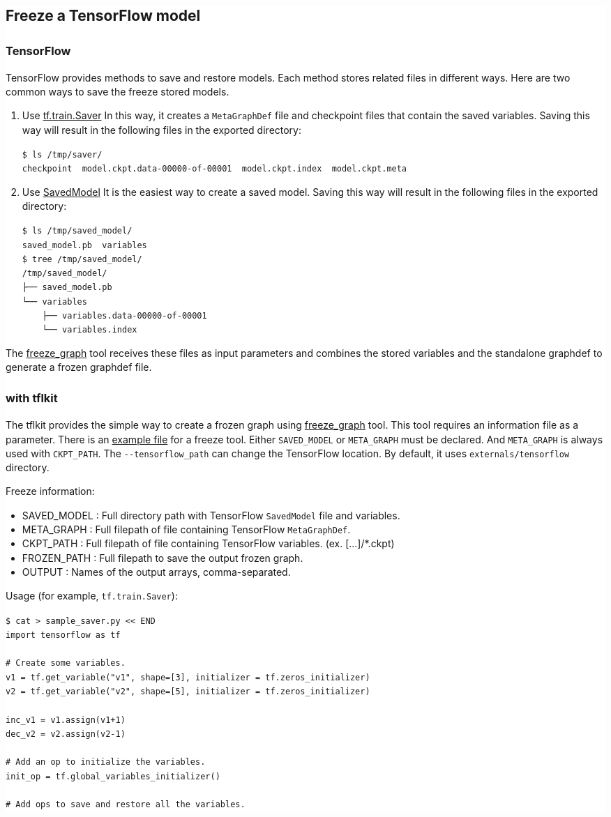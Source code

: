 ## Freeze a TensorFlow model

### TensorFlow

TensorFlow provides methods to save and restore models. Each method stores related files in different ways. Here are two common ways to save the freeze stored models.
  1. Use [tf.train.Saver](https://www.tensorflow.org/guide/saved_model#save_and_restore_variables)
    In this way, it creates a `MetaGraphDef` file and checkpoint files that contain the saved variables. Saving this way will result in the following files in the exported directory:

      ```
      $ ls /tmp/saver/
      checkpoint  model.ckpt.data-00000-of-00001  model.ckpt.index  model.ckpt.meta
      ```

  2. Use [SavedModel](https://www.tensorflow.org/guide/saved_model#build_and_load_a_savedmodel)
    It is the easiest way to create a saved model. Saving this way will result in the following files in the exported directory:

      ```
      $ ls /tmp/saved_model/
      saved_model.pb  variables
      $ tree /tmp/saved_model/
      /tmp/saved_model/
      ├── saved_model.pb
      └── variables
          ├── variables.data-00000-of-00001
          └── variables.index
      ```

The [freeze_graph](https://github.com/tensorflow/tensorflow/blob/master/tensorflow/python/tools/freeze_graph.py) tool receives these files as input parameters and combines the stored variables and the standalone graphdef to generate a frozen graphdef file.

### with tflkit

The tflkit provides the simple way to create a frozen graph using [freeze_graph](https://github.com/tensorflow/tensorflow/blob/master/tensorflow/python/tools/freeze_graph.py) tool. This tool requires an information file as a parameter. There is an [example file](info/freeze.info) for a freeze tool. Either `SAVED_MODEL` or `META_GRAPH` must be declared. And `META_GRAPH` is always used with `CKPT_PATH`. The `--tensorflow_path` can change the TensorFlow location. By default, it uses `externals/tensorflow` directory.

Freeze information:
  * SAVED_MODEL : Full directory path with TensorFlow `SavedModel` file and variables.
  * META_GRAPH : Full filepath of file containing TensorFlow `MetaGraphDef`.
  * CKPT_PATH : Full filepath of file containing TensorFlow variables. (ex. [...]/*.ckpt)
  * FROZEN_PATH : Full filepath to save the output frozen graph.
  * OUTPUT : Names of the output arrays, comma-separated.

Usage (for example, `tf.train.Saver`):
```
$ cat > sample_saver.py << END
import tensorflow as tf

# Create some variables.
v1 = tf.get_variable("v1", shape=[3], initializer = tf.zeros_initializer)
v2 = tf.get_variable("v2", shape=[5], initializer = tf.zeros_initializer)

inc_v1 = v1.assign(v1+1)
dec_v2 = v2.assign(v2-1)

# Add an op to initialize the variables.
init_op = tf.global_variables_initializer()

# Add ops to save and restore all the variables.
```